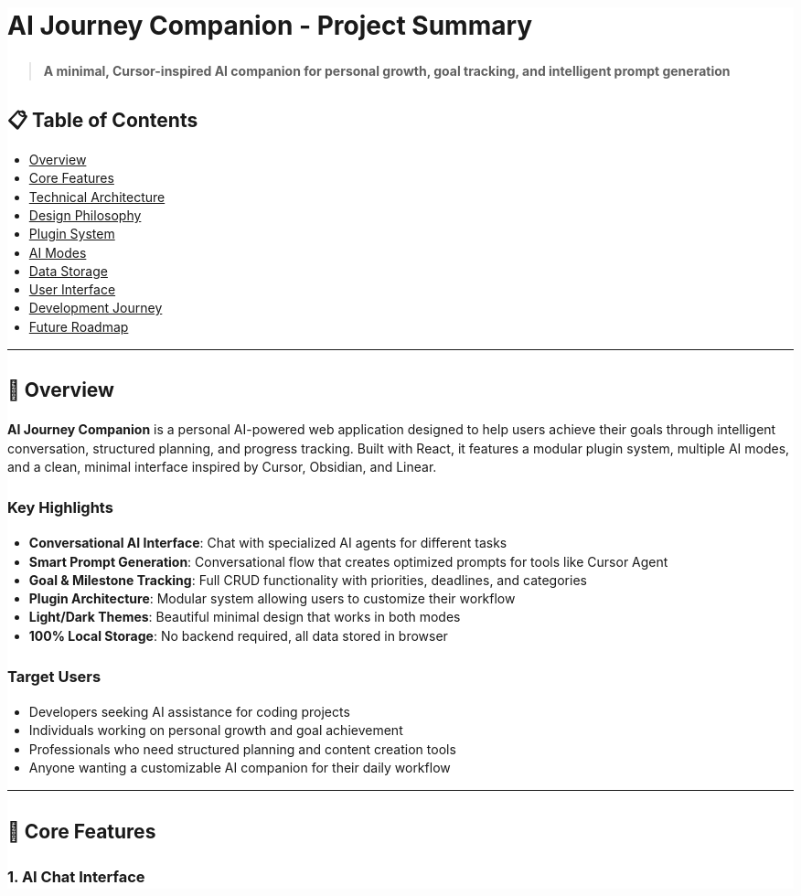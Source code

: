 # AI Journey Companion - Project Summary

> **A minimal, Cursor-inspired AI companion for personal growth, goal tracking, and intelligent prompt generation**

## 📋 Table of Contents

- [Overview](#overview)
- [Core Features](#core-features)
- [Technical Architecture](#technical-architecture)
- [Design Philosophy](#design-philosophy)
- [Plugin System](#plugin-system)
- [AI Modes](#ai-modes)
- [Data Storage](#data-storage)
- [User Interface](#user-interface)
- [Development Journey](#development-journey)
- [Future Roadmap](#future-roadmap)

---

## 🎯 Overview

**AI Journey Companion** is a personal AI-powered web application designed to help users achieve their goals through intelligent conversation, structured planning, and progress tracking. Built with React, it features a modular plugin system, multiple AI modes, and a clean, minimal interface inspired by Cursor, Obsidian, and Linear.

### Key Highlights

- **Conversational AI Interface**: Chat with specialized AI agents for different tasks
- **Smart Prompt Generation**: Conversational flow that creates optimized prompts for tools like Cursor Agent
- **Goal & Milestone Tracking**: Full CRUD functionality with priorities, deadlines, and categories
- **Plugin Architecture**: Modular system allowing users to customize their workflow
- **Light/Dark Themes**: Beautiful minimal design that works in both modes
- **100% Local Storage**: No backend required, all data stored in browser

### Target Users

- Developers seeking AI assistance for coding projects
- Individuals working on personal growth and goal achievement
- Professionals who need structured planning and content creation tools
- Anyone wanting a customizable AI companion for their daily workflow

---

## 🚀 Core Features

### 1. **AI Chat Interface**
